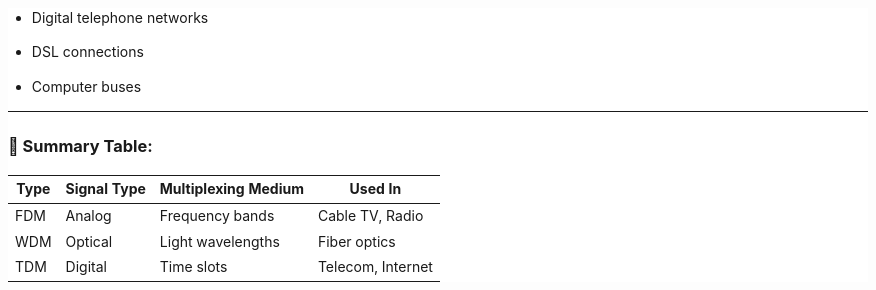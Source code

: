 - Digital telephone networks
    
- DSL connections
    
- Computer buses
    

---

### 📝 Summary Table:

|Type|Signal Type|Multiplexing Medium|Used In|
|---|---|---|---|
|FDM|Analog|Frequency bands|Cable TV, Radio|
|WDM|Optical|Light wavelengths|Fiber optics|
|TDM|Digital|Time slots|Telecom, Internet|
